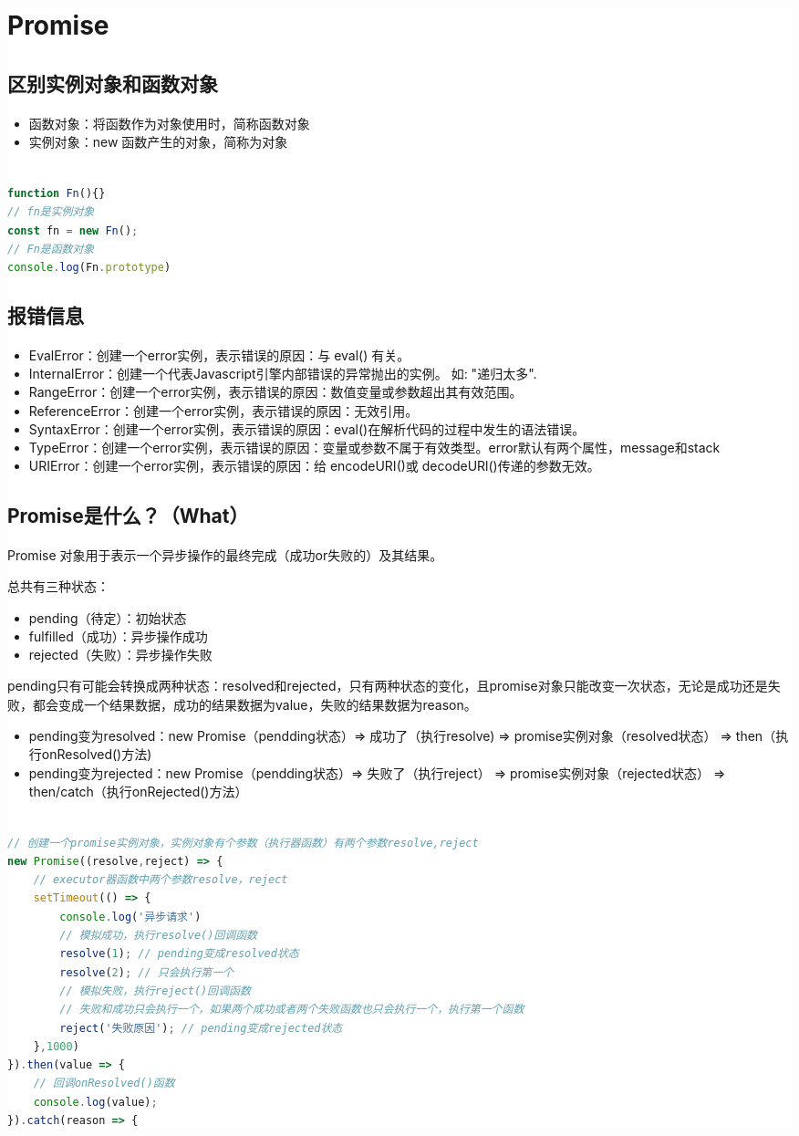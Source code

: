 # Promise

## 区别实例对象和函数对象

- 函数对象：将函数作为对象使用时，简称函数对象
- 实例对象：new 函数产生的对象，简称为对象


```javascript

function Fn(){}
// fn是实例对象
const fn = new Fn();
// Fn是函数对象
console.log(Fn.prototype)

```

## 报错信息

- EvalError：创建一个error实例，表示错误的原因：与 eval() 有关。
- InternalError：创建一个代表Javascript引擎内部错误的异常抛出的实例。 如: "递归太多".
- RangeError：创建一个error实例，表示错误的原因：数值变量或参数超出其有效范围。
- ReferenceError：创建一个error实例，表示错误的原因：无效引用。
- SyntaxError：创建一个error实例，表示错误的原因：eval()在解析代码的过程中发生的语法错误。
- TypeError：创建一个error实例，表示错误的原因：变量或参数不属于有效类型。error默认有两个属性，message和stack
- URIError：创建一个error实例，表示错误的原因：给 encodeURI()或  decodeURl()传递的参数无效。


## Promise是什么？（What）

Promise 对象用于表示一个异步操作的最终完成（成功or失败的）及其结果。

总共有三种状态：

- pending（待定）：初始状态
- fulfilled（成功）：异步操作成功
- rejected（失败）：异步操作失败

pending只有可能会转换成两种状态：resolved和rejected，只有两种状态的变化，且promise对象只能改变一次状态，无论是成功还是失败，都会变成一个结果数据，成功的结果数据为value，失败的结果数据为reason。

- pending变为resolved：new Promise（pendding状态）=> 成功了（执行resolve) => promise实例对象（resolved状态） => then（执行onResolved()方法)
- pending变为rejected：new Promise（pendding状态）=> 失败了（执行reject） => promise实例对象（rejected状态） => then/catch（执行onRejected()方法）


```javascript

// 创建一个promise实例对象，实例对象有个参数（执行器函数）有两个参数resolve,reject
new Promise((resolve,reject) => {
	// executor器函数中两个参数resolve，reject
	setTimeout(() => {
		console.log('异步请求')
		// 模拟成功，执行resolve()回调函数
		resolve(1); // pending变成resolved状态
		resolve(2); // 只会执行第一个
		// 模拟失败，执行reject()回调函数
		// 失败和成功只会执行一个，如果两个成功或者两个失败函数也只会执行一个，执行第一个函数
		reject('失败原因'); // pending变成rejected状态
	},1000)
}).then(value => {
	// 回调onResolved()函数
	console.log(value);
}).catch(reason => {
```